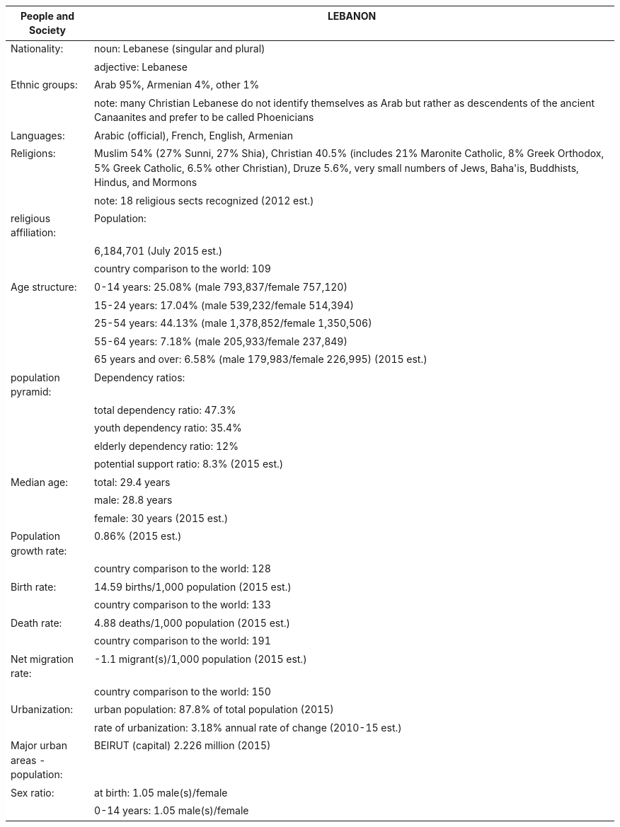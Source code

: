| People and Society | LEBANON |
| --- | --- |
| Nationality: | noun: Lebanese (singular and plural) |
| | adjective: Lebanese |
| Ethnic groups: | Arab 95%, Armenian 4%, other 1% |
| | note: many Christian Lebanese do not identify themselves as Arab but rather as descendents of the ancient Canaanites and prefer to be called Phoenicians |
| Languages: | Arabic (official), French, English, Armenian |
| Religions: | Muslim 54% (27% Sunni, 27% Shia), Christian 40.5% (includes 21% Maronite Catholic, 8% Greek Orthodox, 5% Greek Catholic, 6.5% other Christian), Druze 5.6%, very small numbers of Jews, Baha'is, Buddhists, Hindus, and Mormons |
| | note: 18 religious sects recognized (2012 est.) |
| religious affiliation: | Population: |
| | 6,184,701 (July 2015 est.) |
| | country comparison to the world:  109 |
| Age structure: | 0-14 years: 25.08% (male 793,837/female 757,120) |
| | 15-24 years: 17.04% (male 539,232/female 514,394) |
| | 25-54 years: 44.13% (male 1,378,852/female 1,350,506) |
| | 55-64 years: 7.18% (male 205,933/female 237,849) |
| | 65 years and over: 6.58% (male 179,983/female 226,995) (2015 est.) |
| population pyramid: | Dependency ratios: |
| | total dependency ratio: 47.3% |
| | youth dependency ratio: 35.4% |
| | elderly dependency ratio: 12% |
| | potential support ratio: 8.3% (2015 est.) |
| Median age: | total: 29.4 years |
| | male: 28.8 years |
| | female: 30 years (2015 est.) |
| Population growth rate: | 0.86% (2015 est.) |
| | country comparison to the world:  128 |
| Birth rate: | 14.59 births/1,000 population (2015 est.) |
| | country comparison to the world:  133 |
| Death rate: | 4.88 deaths/1,000 population (2015 est.) |
| | country comparison to the world:  191 |
| Net migration rate: | -1.1 migrant(s)/1,000 population (2015 est.) |
| | country comparison to the world:  150 |
| Urbanization: | urban population: 87.8% of total population (2015) |
| | rate of urbanization: 3.18% annual rate of change (2010-15 est.) |
| Major urban areas - population: | BEIRUT (capital) 2.226 million (2015) |
| Sex ratio: | at birth: 1.05 male(s)/female |
| | 0-14 years: 1.05 male(s)/female |